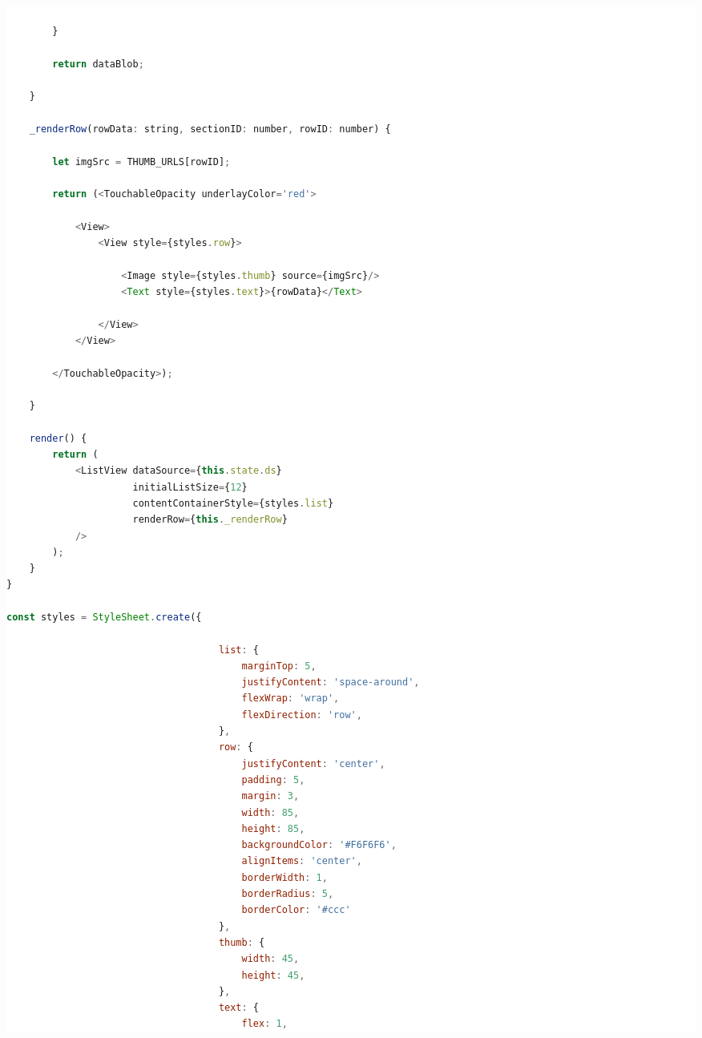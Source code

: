 ```javaScript

        }

        return dataBlob;

    }

    _renderRow(rowData: string, sectionID: number, rowID: number) {

        let imgSrc = THUMB_URLS[rowID];

        return (<TouchableOpacity underlayColor='red'>

            <View>
                <View style={styles.row}>

                    <Image style={styles.thumb} source={imgSrc}/>
                    <Text style={styles.text}>{rowData}</Text>

                </View>
            </View>

        </TouchableOpacity>);

    }

    render() {
        return (
            <ListView dataSource={this.state.ds}
                      initialListSize={12}
                      contentContainerStyle={styles.list}
                      renderRow={this._renderRow}
            />
        );
    }
}

const styles = StyleSheet.create({

                                     list: {
                                         marginTop: 5,
                                         justifyContent: 'space-around',
                                         flexWrap: 'wrap',
                                         flexDirection: 'row',
                                     },
                                     row: {
                                         justifyContent: 'center',
                                         padding: 5,
                                         margin: 3,
                                         width: 85,
                                         height: 85,
                                         backgroundColor: '#F6F6F6',
                                         alignItems: 'center',
                                         borderWidth: 1,
                                         borderRadius: 5,
                                         borderColor: '#ccc'
                                     },
                                     thumb: {
                                         width: 45,
                                         height: 45,
                                     },
                                     text: {
                                         flex: 1,
```